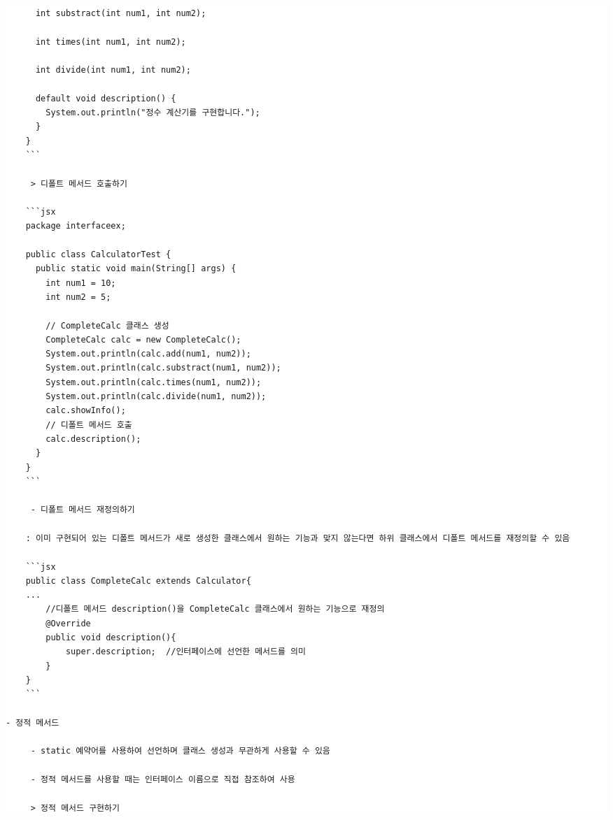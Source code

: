           int substract(int num1, int num2);

          int times(int num1, int num2);

          int divide(int num1, int num2);

          default void description() {
            System.out.println("정수 계산기를 구현합니다.");
          }
        }
        ```

         > 디폴트 메서드 호출하기

        ```jsx
        package interfaceex;

        public class CalculatorTest {
          public static void main(String[] args) {
            int num1 = 10;
            int num2 = 5;

            // CompleteCalc 클래스 생성
            CompleteCalc calc = new CompleteCalc();
            System.out.println(calc.add(num1, num2));
            System.out.println(calc.substract(num1, num2));
            System.out.println(calc.times(num1, num2));
            System.out.println(calc.divide(num1, num2));
            calc.showInfo();
            // 디폴트 메서드 호출
            calc.description();
          }
        }
        ```

         - 디폴트 메서드 재정의하기

        : 이미 구현되어 있는 디폴트 메서드가 새로 생성한 클래스에서 원하는 기능과 맞지 않는다면 하위 클래스에서 디폴트 메서드를 재정의할 수 있음

        ```jsx
        public class CompleteCalc extends Calculator{
        ...
        	//디폴트 메서드 description()을 CompleteCalc 클래스에서 원하는 기능으로 재정의
        	@Override
        	public void description(){
        		super.description;	//인터페이스에 선언한 메서드를 의미
        	}
        }
        ```

    - 정적 메서드

         - static 예약어를 사용하여 선언하며 클래스 생성과 무관하게 사용할 수 있음

         - 정적 메서드를 사용할 때는 인터페이스 이름으로 직접 참조하여 사용

         > 정적 메서드 구현하기
